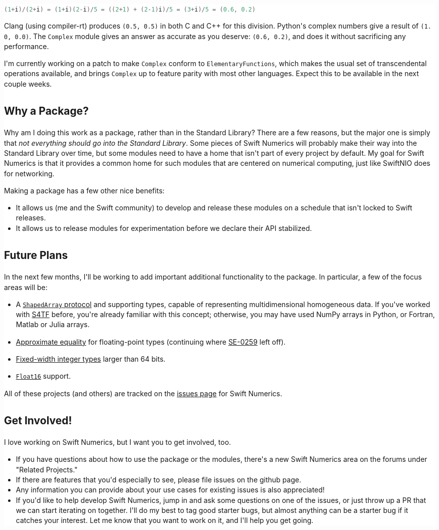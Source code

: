 ~~~swift
(1+i)/(2+i) = (1+i)(2-i)/5 = ((2+1) + (2-1)i)/5 = (3+i)/5 = (0.6, 0.2)
~~~

Clang (using compiler-rt) produces `(0.5, 0.5)` in both C and C++ for this division.
Python's complex numbers give a result of `(1.0, 0.0)`.
The `Complex` module gives an answer as accurate as you deserve: `(0.6, 0.2)`, and does it without sacrificing any performance.

I'm currently working on a patch to make `Complex` conform to `ElementaryFunctions`, which makes the usual set of transcendental operations available, and brings `Complex` up to feature parity with most other languages. Expect this to be available in the next couple weeks.

## Why a Package?
Why am I doing this work as a package, rather than in the Standard Library?
There are a few reasons, but the major one is simply that *not everything should go into the Standard Library*.
Some pieces of Swift Numerics will probably make their way into the Standard Library over time, but some modules need to have a home that isn't part of every project by default.
My goal for Swift Numerics is that it provides a common home for such modules that are centered on numerical computing, just like SwiftNIO does for networking.

Making a package has a few other nice benefits:

- It allows us (me and the Swift community) to develop and release these modules on a schedule that isn't locked to Swift releases.
- It allows us to release modules for experimentation before we declare their API stabilized.

## Future Plans
In the next few months, I'll be working to add important additional functionality to the package.
In particular, a few of the focus areas will be:

- A [`ShapedArray` protocol](https://github.com/apple/swift-numerics/issues/6) and supporting types, capable of representing multidimensional homogeneous data.
  If you've worked with [S4TF] before, you're already familiar with this concept; otherwise, you may have used NumPy arrays in Python, or Fortran, Matlab or Julia arrays.

- [Approximate equality](https://github.com/apple/swift-numerics/issues/3) for floating-point types (continuing where [SE-0259] left off).

- [Fixed-width integer types](https://github.com/apple/swift-numerics/issues/4) larger than 64 bits.

- [`Float16`](https://github.com/apple/swift-numerics/issues/8) support.

All of these projects (and others) are tracked on the [issues page][issues] for Swift Numerics.

## Get Involved!
I love working on Swift Numerics, but I want you to get involved, too.

- If you have questions about how to use the package or the modules, there's a new Swift Numerics area on the forums under "Related Projects."
- If there are features that you'd especially to see, please file issues on the github page.
- Any information you can provide about your use cases for existing issues is also appreciated!
- If you'd like to help develop Swift Numerics, jump in and ask some questions on one of the issues, or just throw up a PR that we can start iterating on together.
  I'll do my best to tag good starter bugs, but almost anything can be a starter bug if it catches your interest.
  Let me know that you want to work on it, and I'll help you get going.
   

[SE-0246]: https://github.com/apple/swift-evolution/blob/master/proposals/0246-mathable.md
[S4TF]: https://github.com/tensorflow/swift
[SE-0259]: https://forums.swift.org/t/se-0259-approximate-equality-for-floating-point/23627
[issues]: https://github.com/apple/swift-numerics/issues
[Sigmoid]: https://en.wikipedia.org/wiki/Sigmoid_function
[README]: https://github.com/apple/swift-numerics/blob/master/README.md
[Real]: https://github.com/apple/swift-numerics/tree/master/Sources/RealModule
[ErrorFunction]: https://en.wikipedia.org/wiki/Error_function
[GammaFunction]: https://en.wikipedia.org/wiki/Gamma_function